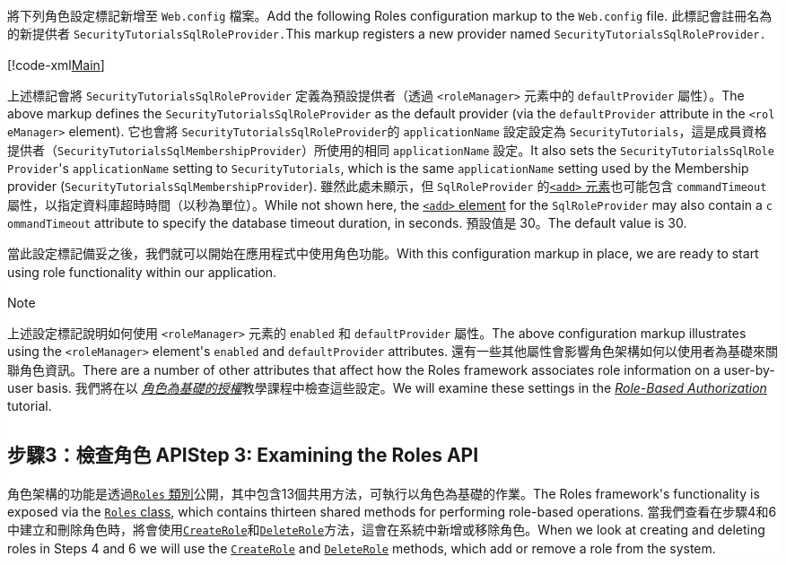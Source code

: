 <span data-ttu-id="9fa54-183">將下列角色設定標記新增至 `Web.config` 檔案。</span><span class="sxs-lookup"><span data-stu-id="9fa54-183">Add the following Roles configuration markup to the `Web.config` file.</span></span> <span data-ttu-id="9fa54-184">此標記會註冊名為的新提供者 `SecurityTutorialsSqlRoleProvider.`</span><span class="sxs-lookup"><span data-stu-id="9fa54-184">This markup registers a new provider named `SecurityTutorialsSqlRoleProvider.`</span></span>

[!code-xml[Main](creating-and-managing-roles-vb/samples/sample5.xml)]

<span data-ttu-id="9fa54-185">上述標記會將 `SecurityTutorialsSqlRoleProvider` 定義為預設提供者（透過 `<roleManager>` 元素中的 `defaultProvider` 屬性）。</span><span class="sxs-lookup"><span data-stu-id="9fa54-185">The above markup defines the `SecurityTutorialsSqlRoleProvider` as the default provider (via the `defaultProvider` attribute in the `<roleManager>` element).</span></span> <span data-ttu-id="9fa54-186">它也會將 `SecurityTutorialsSqlRoleProvider`的 `applicationName` 設定設定為 `SecurityTutorials`，這是成員資格提供者（`SecurityTutorialsSqlMembershipProvider`）所使用的相同 `applicationName` 設定。</span><span class="sxs-lookup"><span data-stu-id="9fa54-186">It also sets the `SecurityTutorialsSqlRoleProvider`'s `applicationName` setting to `SecurityTutorials`, which is the same `applicationName` setting used by the Membership provider (`SecurityTutorialsSqlMembershipProvider`).</span></span> <span data-ttu-id="9fa54-187">雖然此處未顯示，但 `SqlRoleProvider` 的[`<add>` 元素](https://msdn.microsoft.com/library/ms164662.aspx)也可能包含 `commandTimeout` 屬性，以指定資料庫超時時間（以秒為單位）。</span><span class="sxs-lookup"><span data-stu-id="9fa54-187">While not shown here, the [`<add>` element](https://msdn.microsoft.com/library/ms164662.aspx) for the `SqlRoleProvider` may also contain a `commandTimeout` attribute to specify the database timeout duration, in seconds.</span></span> <span data-ttu-id="9fa54-188">預設值是 30。</span><span class="sxs-lookup"><span data-stu-id="9fa54-188">The default value is 30.</span></span>

<span data-ttu-id="9fa54-189">當此設定標記備妥之後，我們就可以開始在應用程式中使用角色功能。</span><span class="sxs-lookup"><span data-stu-id="9fa54-189">With this configuration markup in place, we are ready to start using role functionality within our application.</span></span>

> [!NOTE]
> <span data-ttu-id="9fa54-190">上述設定標記說明如何使用 `<roleManager>` 元素的 `enabled` 和 `defaultProvider` 屬性。</span><span class="sxs-lookup"><span data-stu-id="9fa54-190">The above configuration markup illustrates using the `<roleManager>` element's `enabled` and `defaultProvider` attributes.</span></span> <span data-ttu-id="9fa54-191">還有一些其他屬性會影響角色架構如何以使用者為基礎來關聯角色資訊。</span><span class="sxs-lookup"><span data-stu-id="9fa54-191">There are a number of other attributes that affect how the Roles framework associates role information on a user-by-user basis.</span></span> <span data-ttu-id="9fa54-192">我們將在以<a id="_msoanchor_8"> </a>[*角色為基礎的授權*](role-based-authorization-vb.md)教學課程中檢查這些設定。</span><span class="sxs-lookup"><span data-stu-id="9fa54-192">We will examine these settings in the <a id="_msoanchor_8"></a>[*Role-Based Authorization*](role-based-authorization-vb.md) tutorial.</span></span>

## <a name="step-3-examining-the-roles-api"></a><span data-ttu-id="9fa54-193">步驟3：檢查角色 API</span><span class="sxs-lookup"><span data-stu-id="9fa54-193">Step 3: Examining the Roles API</span></span>

<span data-ttu-id="9fa54-194">角色架構的功能是透過[`Roles` 類別](https://msdn.microsoft.com/library/system.web.security.roles.aspx)公開，其中包含13個共用方法，可執行以角色為基礎的作業。</span><span class="sxs-lookup"><span data-stu-id="9fa54-194">The Roles framework's functionality is exposed via the [`Roles` class](https://msdn.microsoft.com/library/system.web.security.roles.aspx), which contains thirteen shared methods for performing role-based operations.</span></span> <span data-ttu-id="9fa54-195">當我們查看在步驟4和6中建立和刪除角色時，將會使用[`CreateRole`](https://msdn.microsoft.com/library/system.web.security.roles.createrole.aspx)和[`DeleteRole`](https://msdn.microsoft.com/library/system.web.security.roles.deleterole.aspx)方法，這會在系統中新增或移除角色。</span><span class="sxs-lookup"><span data-stu-id="9fa54-195">When we look at creating and deleting roles in Steps 4 and 6 we will use the [`CreateRole`](https://msdn.microsoft.com/library/system.web.security.roles.createrole.aspx) and [`DeleteRole`](https://msdn.microsoft.com/library/system.web.security.roles.deleterole.aspx) methods, which add or remove a role from the system.</span></span>
